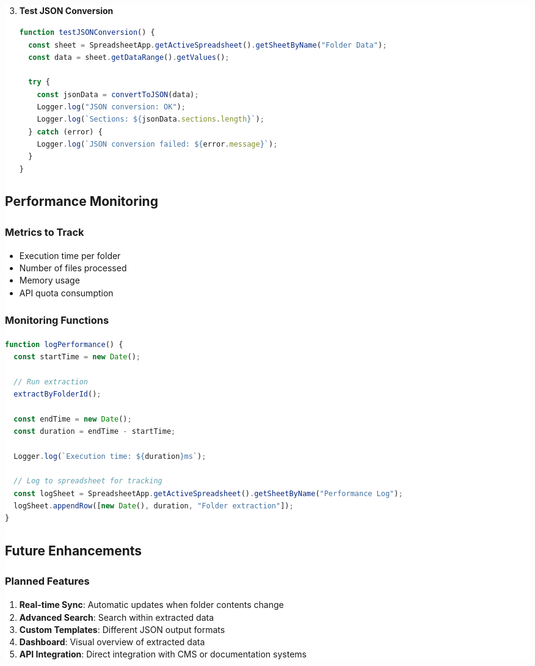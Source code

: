 3. **Test JSON Conversion**
   ```javascript
   function testJSONConversion() {
     const sheet = SpreadsheetApp.getActiveSpreadsheet().getSheetByName("Folder Data");
     const data = sheet.getDataRange().getValues();
     
     try {
       const jsonData = convertToJSON(data);
       Logger.log("JSON conversion: OK");
       Logger.log(`Sections: ${jsonData.sections.length}`);
     } catch (error) {
       Logger.log(`JSON conversion failed: ${error.message}`);
     }
   }
   ```

## Performance Monitoring

### Metrics to Track
- Execution time per folder
- Number of files processed
- Memory usage
- API quota consumption

### Monitoring Functions
```javascript
function logPerformance() {
  const startTime = new Date();
  
  // Run extraction
  extractByFolderId();
  
  const endTime = new Date();
  const duration = endTime - startTime;
  
  Logger.log(`Execution time: ${duration}ms`);
  
  // Log to spreadsheet for tracking
  const logSheet = SpreadsheetApp.getActiveSpreadsheet().getSheetByName("Performance Log");
  logSheet.appendRow([new Date(), duration, "Folder extraction"]);
}
```

## Future Enhancements

### Planned Features
1. **Real-time Sync**: Automatic updates when folder contents change
2. **Advanced Search**: Search within extracted data
3. **Custom Templates**: Different JSON output formats
4. **Dashboard**: Visual overview of extracted data
5. **API Integration**: Direct integration with CMS or documentation systems

